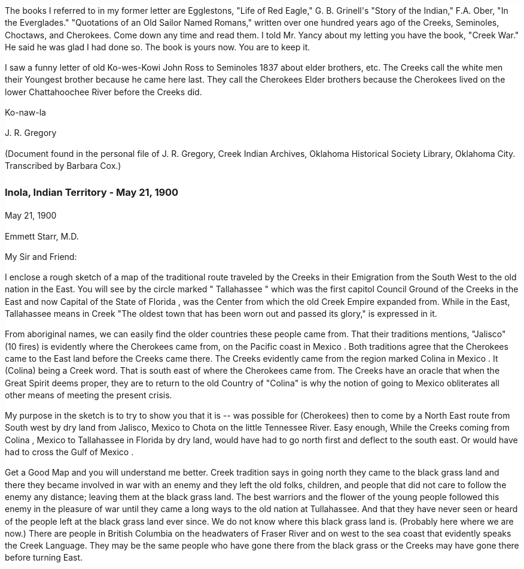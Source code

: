  The books I referred to in my former letter are Egglestons, "Life of Red Eagle," G. B. Grinell's "Story of the Indian," F.A. Ober, "In the Everglades." "Quotations of an Old Sailor Named Romans," written over one hundred years ago of the Creeks, Seminoles, Choctaws, and Cherokees. Come down any time and read them. I told Mr. Yancy about my letting you have the book, "Creek War." He said he was glad I had done so. The book is yours now. You are to keep it.

 I saw a funny letter of old Ko-wes-Kowi John Ross to Seminoles 1837 about elder brothers, etc. The Creeks call the white men their Youngest brother because he came here last. They call the Cherokees Elder brothers because the Cherokees lived on the lower Chattahoochee River before the Creeks did.

  Ko-naw-la 

  J. R. Gregory 

 (Document found in the personal file of J. R. Gregory, Creek Indian Archives, Oklahoma Historical Society Library, Oklahoma City. Transcribed by Barbara Cox.)

 
 
   
### Inola, Indian Territory - May 21, 1900

  May 21, 1900 

  Emmett Starr, M.D. 

  My Sir and Friend: 

 I enclose a rough sketch of a map of the traditional route traveled by the Creeks in their Emigration from the South West to the old nation in the East. You will see by the circle marked " Tallahassee " which was the first capitol Council Ground of the Creeks in the East and now Capital of the State of Florida , was the Center from which the old Creek Empire expanded from. While in the East, Tallahassee means in Creek "The oldest town that has been worn out and passed its glory," is expressed in it.

 From aboriginal names, we can easily find the older countries these people came from. That their traditions mentions, "Jalisco" (10 fires) is evidently where the Cherokees came from, on the Pacific coast in Mexico . Both traditions agree that the Cherokees came to the East land before the Creeks came there. The Creeks evidently came from the region marked Colina in Mexico . It (Colina) being a Creek word. That is south east of where the Cherokees came from. The Creeks have an oracle that when the Great Spirit deems proper, they are to return to the old Country of "Colina" is why the notion of going to Mexico obliterates all other means of meeting the present crisis.

 My purpose in the sketch is to try to show you that it is -- was possible for (Cherokees) then to come by a North East route from South west by dry land from Jalisco, Mexico to Chota on the little Tennessee River. Easy enough, While the Creeks coming from Colina , Mexico to Tallahassee in Florida by dry land, would have had to go north first and deflect to the south east. Or would have had to cross the Gulf of Mexico .

 Get a Good Map and you will understand me better. Creek tradition says in going north they came to the black grass land and there they became involved in war with an enemy and they left the old folks, children, and people that did not care to follow the enemy any distance; leaving them at the black grass land. The best warriors and the flower of the young people followed this enemy in the pleasure of war until they came a long ways to the old nation at Tullahassee. And that they have never seen or heard of the people left at the black grass land ever since. We do not know where this black grass land is. (Probably here where we are now.) There are people in British Columbia on the headwaters of Fraser River and on west to the sea coast that evidently speaks the Creek Language. They may be the same people who have gone there from the black grass or the Creeks may have gone there before turning East.
